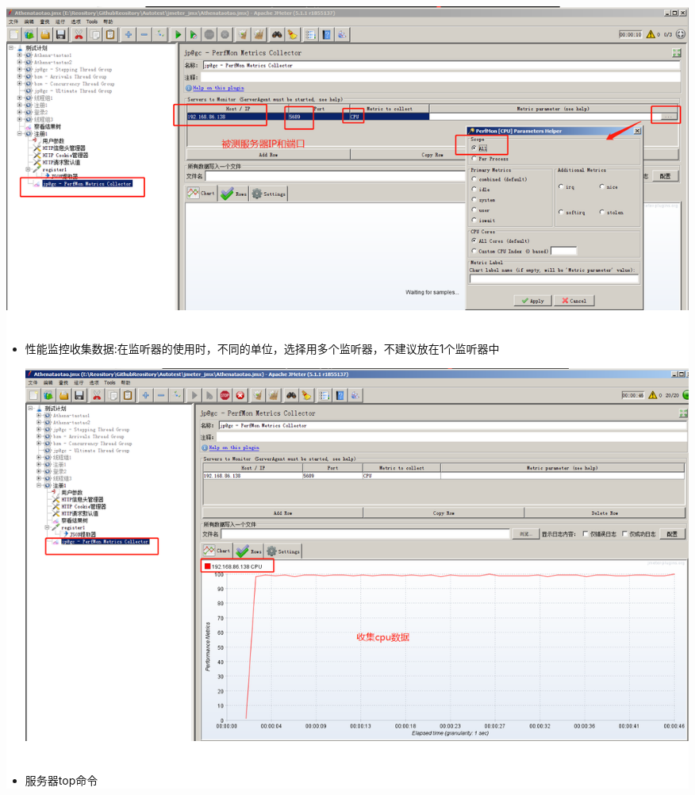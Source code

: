   <div align="left"> <img src="pics/ServerAgent6.png" /> </div><br>

- 性能监控收集数据:在监听器的使用时，不同的单位，选择用多个监听器，不建议放在1个监听器中

  <div align="left"> <img src="pics/ServerAgent7.png" /> </div><br>

- 服务器top命令
